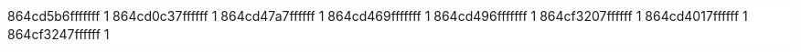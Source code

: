 <td style="text-align:left;">
864cd5b6fffffff
</td>
<td style="text-align:right;">
1
</td>
</tr>
<tr>
<td style="text-align:left;">
864cd0c37ffffff
</td>
<td style="text-align:right;">
1
</td>
</tr>
<tr>
<td style="text-align:left;">
864cd47a7ffffff
</td>
<td style="text-align:right;">
1
</td>
</tr>
<tr>
<td style="text-align:left;">
864cd469fffffff
</td>
<td style="text-align:right;">
1
</td>
</tr>
<tr>
<td style="text-align:left;">
864cd496fffffff
</td>
<td style="text-align:right;">
1
</td>
</tr>
<tr>
<td style="text-align:left;">
864cf3207ffffff
</td>
<td style="text-align:right;">
1
</td>
</tr>
<tr>
<td style="text-align:left;">
864cd4017ffffff
</td>
<td style="text-align:right;">
1
</td>
</tr>
<tr>
<td style="text-align:left;">
864cf3247ffffff
</td>
<td style="text-align:right;">
1
</td>
</tr>
<tr>